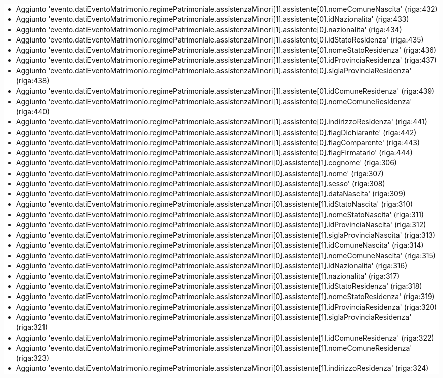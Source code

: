 * Aggiunto 'evento.datiEventoMatrimonio.regimePatrimoniale.assistenzaMinori[1].assistente[0].nomeComuneNascita' (riga:432)
* Aggiunto 'evento.datiEventoMatrimonio.regimePatrimoniale.assistenzaMinori[1].assistente[0].idNazionalita' (riga:433)
* Aggiunto 'evento.datiEventoMatrimonio.regimePatrimoniale.assistenzaMinori[1].assistente[0].nazionalita' (riga:434)
* Aggiunto 'evento.datiEventoMatrimonio.regimePatrimoniale.assistenzaMinori[1].assistente[0].idStatoResidenza' (riga:435)
* Aggiunto 'evento.datiEventoMatrimonio.regimePatrimoniale.assistenzaMinori[1].assistente[0].nomeStatoResidenza' (riga:436)
* Aggiunto 'evento.datiEventoMatrimonio.regimePatrimoniale.assistenzaMinori[1].assistente[0].idProvinciaResidenza' (riga:437)
* Aggiunto 'evento.datiEventoMatrimonio.regimePatrimoniale.assistenzaMinori[1].assistente[0].siglaProvinciaResidenza' (riga:438)
* Aggiunto 'evento.datiEventoMatrimonio.regimePatrimoniale.assistenzaMinori[1].assistente[0].idComuneResidenza' (riga:439)
* Aggiunto 'evento.datiEventoMatrimonio.regimePatrimoniale.assistenzaMinori[1].assistente[0].nomeComuneResidenza' (riga:440)
* Aggiunto 'evento.datiEventoMatrimonio.regimePatrimoniale.assistenzaMinori[1].assistente[0].indirizzoResidenza' (riga:441)
* Aggiunto 'evento.datiEventoMatrimonio.regimePatrimoniale.assistenzaMinori[1].assistente[0].flagDichiarante' (riga:442)
* Aggiunto 'evento.datiEventoMatrimonio.regimePatrimoniale.assistenzaMinori[1].assistente[0].flagComparente' (riga:443)
* Aggiunto 'evento.datiEventoMatrimonio.regimePatrimoniale.assistenzaMinori[1].assistente[0].flagFirmatario' (riga:444)
* Aggiunto 'evento.datiEventoMatrimonio.regimePatrimoniale.assistenzaMinori[0].assistente[1].cognome' (riga:306)
* Aggiunto 'evento.datiEventoMatrimonio.regimePatrimoniale.assistenzaMinori[0].assistente[1].nome' (riga:307)
* Aggiunto 'evento.datiEventoMatrimonio.regimePatrimoniale.assistenzaMinori[0].assistente[1].sesso' (riga:308)
* Aggiunto 'evento.datiEventoMatrimonio.regimePatrimoniale.assistenzaMinori[0].assistente[1].dataNascita' (riga:309)
* Aggiunto 'evento.datiEventoMatrimonio.regimePatrimoniale.assistenzaMinori[0].assistente[1].idStatoNascita' (riga:310)
* Aggiunto 'evento.datiEventoMatrimonio.regimePatrimoniale.assistenzaMinori[0].assistente[1].nomeStatoNascita' (riga:311)
* Aggiunto 'evento.datiEventoMatrimonio.regimePatrimoniale.assistenzaMinori[0].assistente[1].idProvinciaNascita' (riga:312)
* Aggiunto 'evento.datiEventoMatrimonio.regimePatrimoniale.assistenzaMinori[0].assistente[1].siglaProvinciaNascita' (riga:313)
* Aggiunto 'evento.datiEventoMatrimonio.regimePatrimoniale.assistenzaMinori[0].assistente[1].idComuneNascita' (riga:314)
* Aggiunto 'evento.datiEventoMatrimonio.regimePatrimoniale.assistenzaMinori[0].assistente[1].nomeComuneNascita' (riga:315)
* Aggiunto 'evento.datiEventoMatrimonio.regimePatrimoniale.assistenzaMinori[0].assistente[1].idNazionalita' (riga:316)
* Aggiunto 'evento.datiEventoMatrimonio.regimePatrimoniale.assistenzaMinori[0].assistente[1].nazionalita' (riga:317)
* Aggiunto 'evento.datiEventoMatrimonio.regimePatrimoniale.assistenzaMinori[0].assistente[1].idStatoResidenza' (riga:318)
* Aggiunto 'evento.datiEventoMatrimonio.regimePatrimoniale.assistenzaMinori[0].assistente[1].nomeStatoResidenza' (riga:319)
* Aggiunto 'evento.datiEventoMatrimonio.regimePatrimoniale.assistenzaMinori[0].assistente[1].idProvinciaResidenza' (riga:320)
* Aggiunto 'evento.datiEventoMatrimonio.regimePatrimoniale.assistenzaMinori[0].assistente[1].siglaProvinciaResidenza' (riga:321)
* Aggiunto 'evento.datiEventoMatrimonio.regimePatrimoniale.assistenzaMinori[0].assistente[1].idComuneResidenza' (riga:322)
* Aggiunto 'evento.datiEventoMatrimonio.regimePatrimoniale.assistenzaMinori[0].assistente[1].nomeComuneResidenza' (riga:323)
* Aggiunto 'evento.datiEventoMatrimonio.regimePatrimoniale.assistenzaMinori[0].assistente[1].indirizzoResidenza' (riga:324)